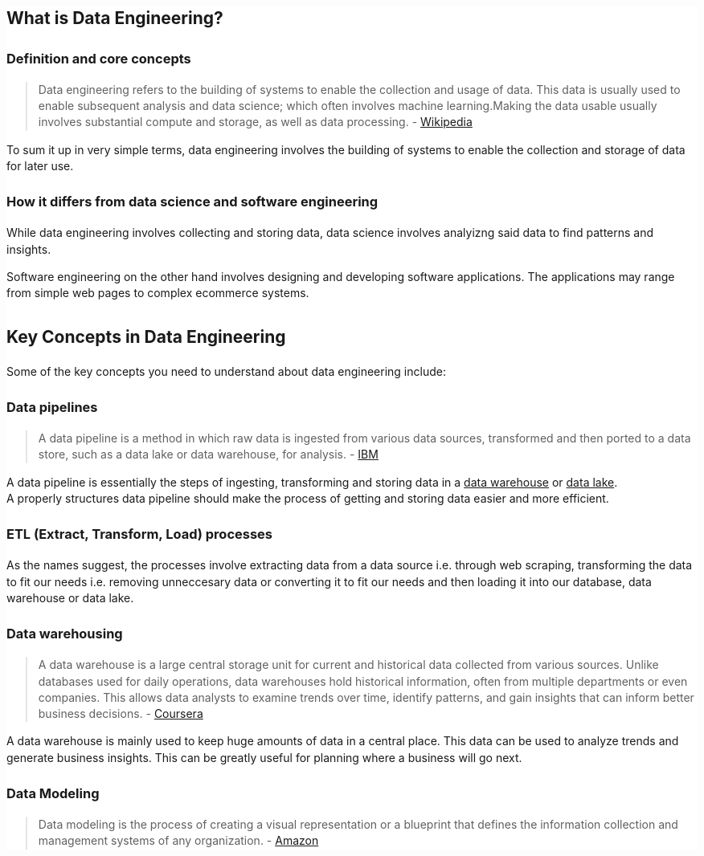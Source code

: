 ## What is Data Engineering?
### Definition and core concepts
> Data engineering refers to the building of systems to enable the collection and usage of data. This data is usually used to enable subsequent analysis and data science; which often involves machine learning.Making the data usable usually involves substantial compute and storage, as well as data processing. - [Wikipedia](https://en.wikipedia.org/wiki/Data_engineering)

To sum it up in very simple terms, data engineering involves the building of systems to enable the collection and storage of data for later use.

### How it differs from data science and software engineering
While data engineering involves collecting and storing data, data science involves analyizng said data to find patterns and insights.

Software engineering on the other hand involves designing and developing software applications. The applications may range from simple web pages to complex ecommerce systems.

## Key Concepts in Data Engineering
Some of the key concepts you need to understand about data engineering include:
### Data pipelines
> A data pipeline is a method in which raw data is ingested from various data sources, transformed and then ported to a data store, such as a data lake or data warehouse, for analysis. - [IBM](https://www.ibm.com/topics/data-pipeline)

A data pipeline is essentially the steps of ingesting, transforming and storing data in a [data warehouse](https://cloud.google.com/learn/what-is-a-data-warehouse) or [data lake](https://cloud.google.com/learn/what-is-a-data-lake).    
A properly structures data pipeline should make the process of getting and storing data easier and more efficient.

### ETL (Extract, Transform, Load) processes
As the names suggest, the processes involve extracting data from a data source i.e. through web scraping, transforming the data to fit our needs i.e. removing unneccesary data or converting it to fit our needs and then loading it into our database, data warehouse or data lake.

### Data warehousing
> A data warehouse is a large central storage unit for current and historical data collected from various sources. Unlike databases used for daily operations, data warehouses hold historical information, often from multiple departments or even companies. This allows data analysts to examine trends over time, identify patterns, and gain insights that can inform better business decisions. - [Coursera](https://www.coursera.org/articles/data-warehouse) 

A data warehouse is mainly used to keep huge amounts of data in a central place. This data can be used to analyze trends and generate business insights. This can be greatly useful for planning where a business will go next.

### Data Modeling
> Data modeling is the process of creating a visual representation or a blueprint that defines the information collection and management systems of any organization. - [Amazon](https://aws.amazon.com/what-is/data-modeling/)
